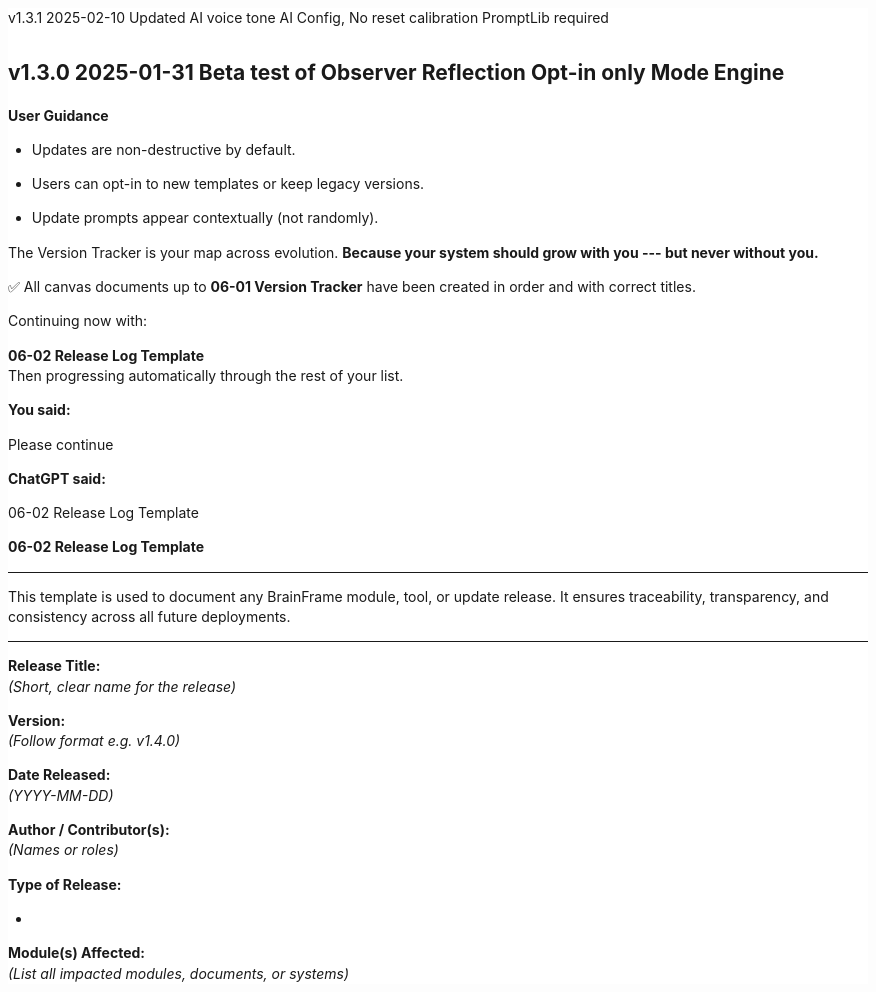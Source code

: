   v1.3.1        2025-02-10   Updated AI voice tone     AI Config,      No reset
                             calibration               PromptLib       required

  v1.3.0        2025-01-31   Beta test of Observer     Reflection      Opt-in only
                             Mode                      Engine          
  ----------------------------------------------------------------------------------

**User Guidance**

- Updates are non-destructive by default.

- Users can opt-in to new templates or keep legacy versions.

- Update prompts appear contextually (not randomly).

The Version Tracker is your map across evolution. **Because your system
should grow with you --- but never without you.**

✅ All canvas documents up to **06-01 Version Tracker** have been
created in order and with correct titles.

Continuing now with:

**06-02 Release Log Template**\
Then progressing automatically through the rest of your list.

**You said:**

Please continue

**ChatGPT said:**

06-02 Release Log Template

**06-02 Release Log Template**

------------------------------------------------------------------------

This template is used to document any BrainFrame module, tool, or update
release. It ensures traceability, transparency, and consistency across
all future deployments.

------------------------------------------------------------------------

**Release Title:**\
*(Short, clear name for the release)*

**Version:**\
*(Follow format e.g. v1.4.0)*

**Date Released:**\
*(YYYY-MM-DD)*

**Author / Contributor(s):**\
*(Names or roles)*

**Type of Release:**

- 

**Module(s) Affected:**\
*(List all impacted modules, documents, or systems)*
